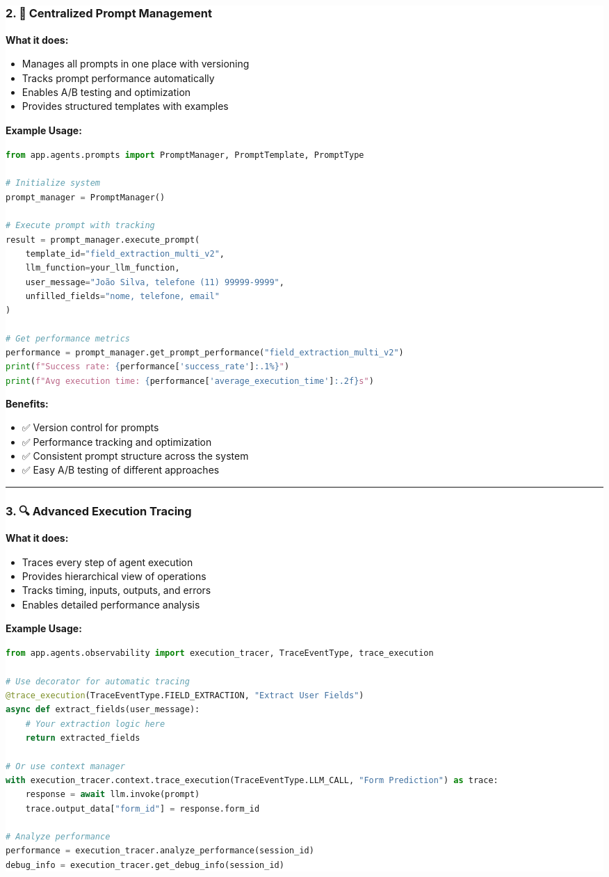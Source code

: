 ### **2. 📝 Centralized Prompt Management**

**What it does:**
- Manages all prompts in one place with versioning
- Tracks prompt performance automatically
- Enables A/B testing and optimization
- Provides structured templates with examples

**Example Usage:**
```python
from app.agents.prompts import PromptManager, PromptTemplate, PromptType

# Initialize system
prompt_manager = PromptManager()

# Execute prompt with tracking
result = prompt_manager.execute_prompt(
    template_id="field_extraction_multi_v2",
    llm_function=your_llm_function,
    user_message="João Silva, telefone (11) 99999-9999",
    unfilled_fields="nome, telefone, email"
)

# Get performance metrics
performance = prompt_manager.get_prompt_performance("field_extraction_multi_v2")
print(f"Success rate: {performance['success_rate']:.1%}")
print(f"Avg execution time: {performance['average_execution_time']:.2f}s")
```

**Benefits:**
- ✅ Version control for prompts
- ✅ Performance tracking and optimization
- ✅ Consistent prompt structure across the system
- ✅ Easy A/B testing of different approaches

---

### **3. 🔍 Advanced Execution Tracing**

**What it does:**
- Traces every step of agent execution
- Provides hierarchical view of operations
- Tracks timing, inputs, outputs, and errors
- Enables detailed performance analysis

**Example Usage:**
```python
from app.agents.observability import execution_tracer, TraceEventType, trace_execution

# Use decorator for automatic tracing
@trace_execution(TraceEventType.FIELD_EXTRACTION, "Extract User Fields")
async def extract_fields(user_message):
    # Your extraction logic here
    return extracted_fields

# Or use context manager
with execution_tracer.context.trace_execution(TraceEventType.LLM_CALL, "Form Prediction") as trace:
    response = await llm.invoke(prompt)
    trace.output_data["form_id"] = response.form_id

# Analyze performance
performance = execution_tracer.analyze_performance(session_id)
debug_info = execution_tracer.get_debug_info(session_id)
```
